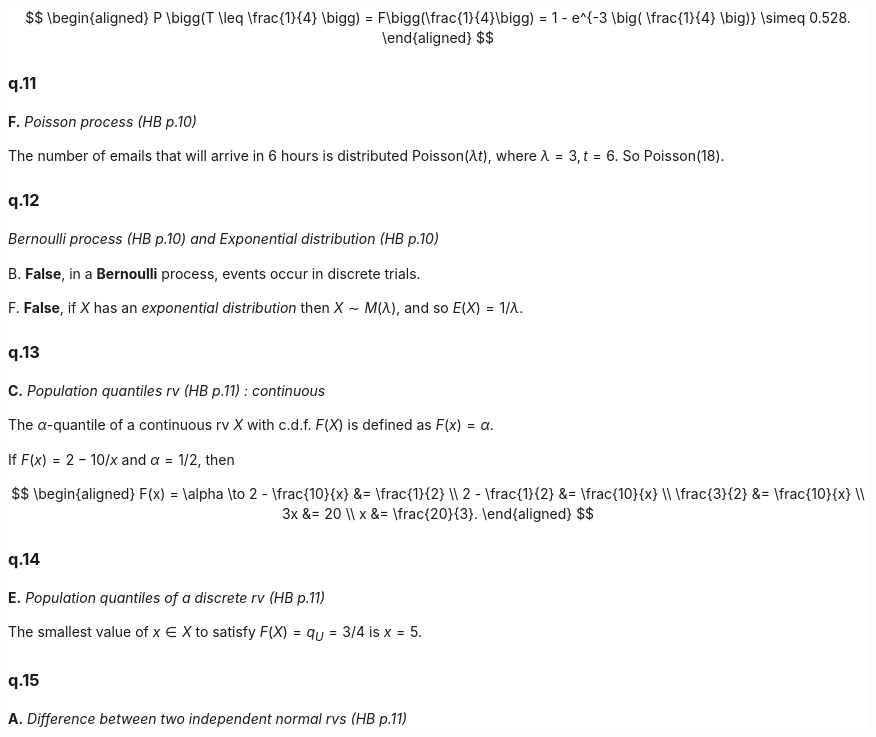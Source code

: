 $$
\begin{aligned}
  P \bigg(T \leq \frac{1}{4} \bigg) = F\bigg(\frac{1}{4}\bigg) = 1 - e^{-3 \big( \frac{1}{4} \big)} \simeq 0.528.
\end{aligned}
$$

### q.11

**F.**
*Poisson process (HB p.10)*

The number of emails that will arrive in 6 hours is distributed $\text{Poisson}(\lambda t)$, where $\lambda = 3, t=6$.
So $\text{Poisson}(18)$.

### q.12

*Bernoulli process (HB p.10) and Exponential distribution (HB p.10)*

B. **False**, in a **Bernoulli** process, events occur in discrete trials.

F. **False**, if $X$ has an *exponential distribution* then $X \sim M(\lambda)$, and so $E(X) = 1/\lambda$.

### q.13

**C.**
*Population quantiles rv (HB p.11) : continuous*

The $\alpha$-quantile of a continuous rv $X$ with c.d.f. $F(X)$ is defined as $F(x) = \alpha$.

If $F(x) = 2 - 10/x$ and $\alpha = 1/2$, then

$$
\begin{aligned}
  F(x) = \alpha \to 2 - \frac{10}{x} &= \frac{1}{2} \\
    2 - \frac{1}{2} &= \frac{10}{x} \\
    \frac{3}{2} &= \frac{10}{x} \\
    3x &= 20 \\
    x &= \frac{20}{3}.
\end{aligned}
$$

### q.14

**E.**
*Population quantiles of a discrete rv (HB p.11)*

The smallest value of $x \in X$ to satisfy $F(X) = q_{U} = 3/4$ is $x=5$.

### q.15

**A.**
*Difference between two independent normal rvs (HB p.11)*
